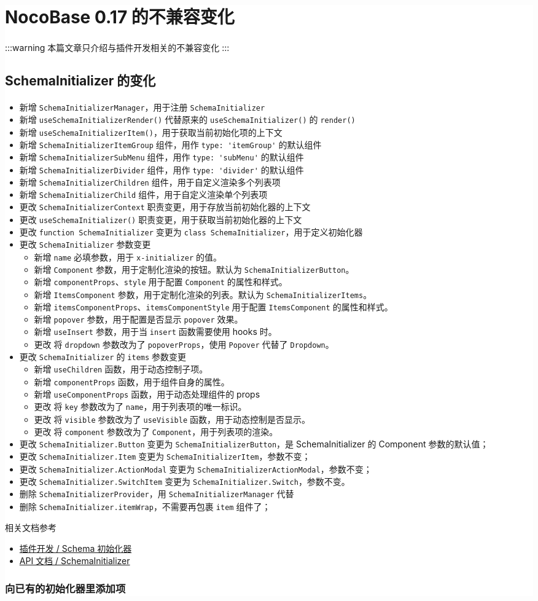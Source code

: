 # NocoBase 0.17 的不兼容变化

:::warning
本篇文章只介绍与插件开发相关的不兼容变化
:::

## SchemaInitializer 的变化

- 新增 `SchemaInitializerManager`，用于注册 `SchemaInitializer`
- 新增 `useSchemaInitializerRender()` 代替原来的 `useSchemaInitializer()` 的 `render()`
- 新增 `useSchemaInitializerItem()`，用于获取当前初始化项的上下文
- 新增 `SchemaInitializerItemGroup` 组件，用作 `type: 'itemGroup'` 的默认组件
- 新增 `SchemaInitializerSubMenu` 组件，用作 `type: 'subMenu'` 的默认组件
- 新增 `SchemaInitializerDivider` 组件，用作 `type: 'divider'` 的默认组件
- 新增 `SchemaInitializerChildren` 组件，用于自定义渲染多个列表项
- 新增 `SchemaInitializerChild` 组件，用于自定义渲染单个列表项
- 更改 `SchemaInitializerContext` 职责变更，用于存放当前初始化器的上下文
- 更改 `useSchemaInitializer()` 职责变更，用于获取当前初始化器的上下文
- 更改 `function SchemaInitializer` 变更为 `class SchemaInitializer`，用于定义初始化器
- 更改 `SchemaInitializer` 参数变更
  - 新增 `name` 必填参数，用于 `x-initializer` 的值。
  - 新增 `Component` 参数，用于定制化渲染的按钮。默认为 `SchemaInitializerButton`。
  - 新增 `componentProps`、`style` 用于配置 `Component` 的属性和样式。
  - 新增 `ItemsComponent` 参数，用于定制化渲染的列表。默认为 `SchemaInitializerItems`。
  - 新增 `itemsComponentProps`、`itemsComponentStyle` 用于配置 `ItemsComponent` 的属性和样式。
  - 新增 `popover` 参数，用于配置是否显示 `popover` 效果。
  - 新增 `useInsert` 参数，用于当 `insert` 函数需要使用 hooks 时。
  - 更改 将 `dropdown` 参数改为了 `popoverProps`，使用 `Popover` 代替了 `Dropdown`。
- 更改 `SchemaInitializer` 的 `items` 参数变更
  - 新增 `useChildren` 函数，用于动态控制子项。
  - 新增 `componentProps` 函数，用于组件自身的属性。
  - 新增 `useComponentProps` 函数，用于动态处理组件的 props
  - 更改 将 `key` 参数改为了 `name`，用于列表项的唯一标识。
  - 更改 将 `visible` 参数改为了 `useVisible` 函数，用于动态控制是否显示。
  - 更改 将 `component` 参数改为了 `Component`，用于列表项的渲染。
- 更改 `SchemaInitializer.Button` 变更为 `SchemaInitializerButton`，是 SchemaInitializer 的 Component 参数的默认值；
- 更改 `SchemaInitializer.Item` 变更为 `SchemaInitializerItem`，参数不变；
- 更改 `SchemaInitializer.ActionModal` 变更为 `SchemaInitializerActionModal`，参数不变；
- 更改 `SchemaInitializer.SwitchItem` 变更为 `SchemaInitializer.Switch`，参数不变。
- 删除 `SchemaInitializerProvider`，用 `SchemaInitializerManager` 代替
- 删除 `SchemaInitializer.itemWrap`，不需要再包裹 `item` 组件了；

相关文档参考

- [插件开发 / Schema 初始化器](/development/client/ui-schema/initializer)
- [API 文档 / SchemaInitializer](https://pr-2802.client.docs-cn.nocobase.com/core/ui-schema/schema-component)

### 向已有的初始化器里添加项
